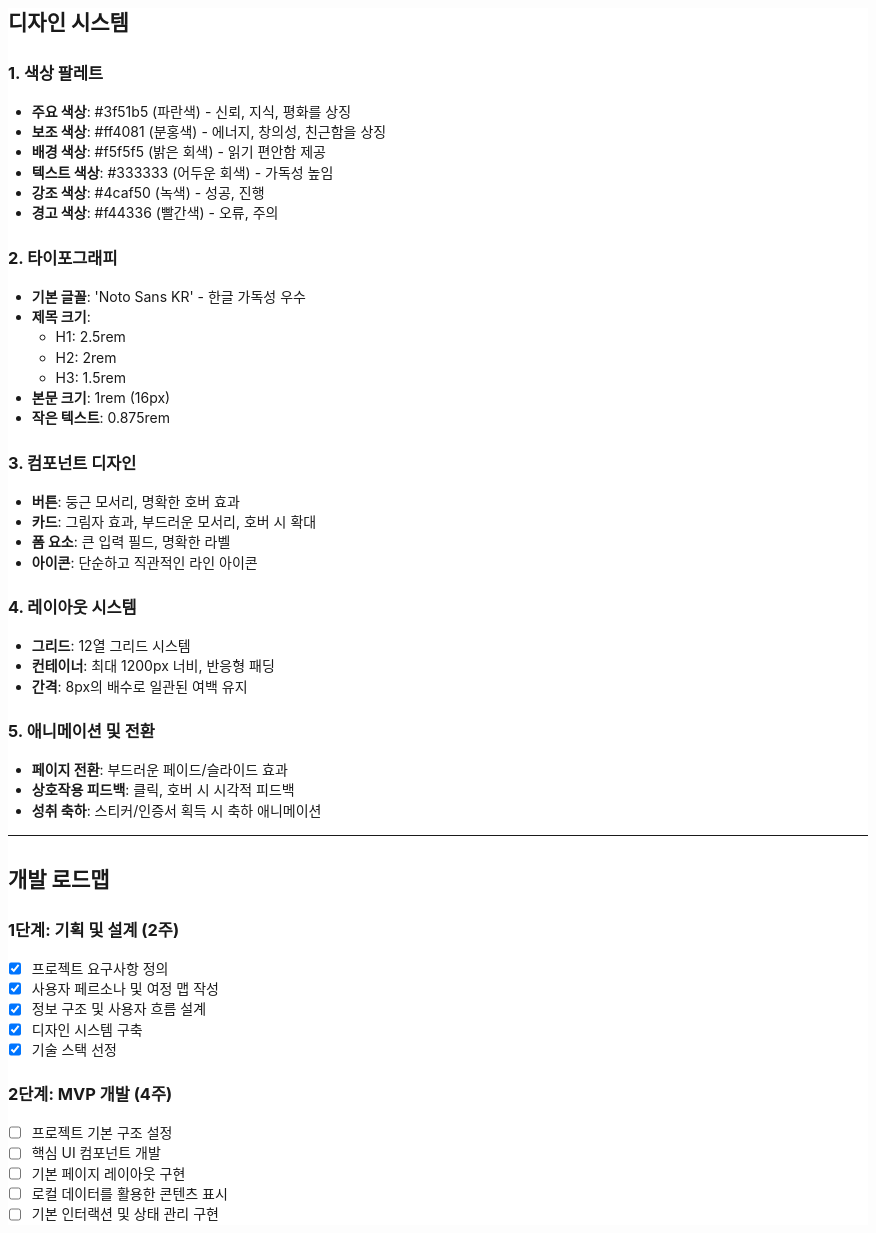 
## 디자인 시스템

### 1. 색상 팔레트
- **주요 색상**: #3f51b5 (파란색) - 신뢰, 지식, 평화를 상징
- **보조 색상**: #ff4081 (분홍색) - 에너지, 창의성, 친근함을 상징
- **배경 색상**: #f5f5f5 (밝은 회색) - 읽기 편안함 제공
- **텍스트 색상**: #333333 (어두운 회색) - 가독성 높임
- **강조 색상**: #4caf50 (녹색) - 성공, 진행
- **경고 색상**: #f44336 (빨간색) - 오류, 주의

### 2. 타이포그래피
- **기본 글꼴**: 'Noto Sans KR' - 한글 가독성 우수
- **제목 크기**: 
  - H1: 2.5rem
  - H2: 2rem
  - H3: 1.5rem
- **본문 크기**: 1rem (16px)
- **작은 텍스트**: 0.875rem

### 3. 컴포넌트 디자인
- **버튼**: 둥근 모서리, 명확한 호버 효과
- **카드**: 그림자 효과, 부드러운 모서리, 호버 시 확대
- **폼 요소**: 큰 입력 필드, 명확한 라벨
- **아이콘**: 단순하고 직관적인 라인 아이콘

### 4. 레이아웃 시스템
- **그리드**: 12열 그리드 시스템
- **컨테이너**: 최대 1200px 너비, 반응형 패딩
- **간격**: 8px의 배수로 일관된 여백 유지

### 5. 애니메이션 및 전환
- **페이지 전환**: 부드러운 페이드/슬라이드 효과
- **상호작용 피드백**: 클릭, 호버 시 시각적 피드백
- **성취 축하**: 스티커/인증서 획득 시 축하 애니메이션

---

## 개발 로드맵

### 1단계: 기획 및 설계 (2주)
- [x] 프로젝트 요구사항 정의
- [x] 사용자 페르소나 및 여정 맵 작성
- [x] 정보 구조 및 사용자 흐름 설계
- [x] 디자인 시스템 구축
- [x] 기술 스택 선정

### 2단계: MVP 개발 (4주)
- [ ] 프로젝트 기본 구조 설정
- [ ] 핵심 UI 컴포넌트 개발
- [ ] 기본 페이지 레이아웃 구현
- [ ] 로컬 데이터를 활용한 콘텐츠 표시
- [ ] 기본 인터랙션 및 상태 관리 구현
